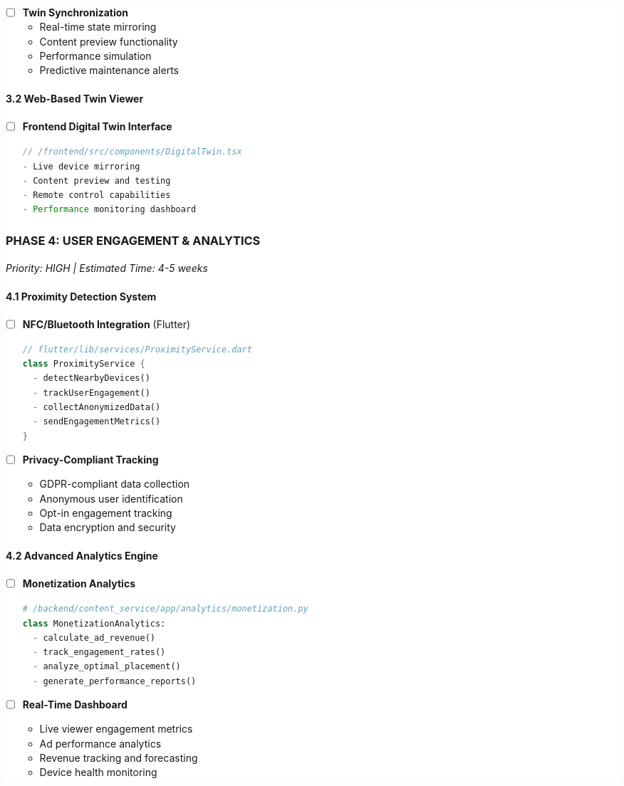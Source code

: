- [ ] **Twin Synchronization**
  - Real-time state mirroring
  - Content preview functionality
  - Performance simulation
  - Predictive maintenance alerts

#### 3.2 Web-Based Twin Viewer
- [ ] **Frontend Digital Twin Interface**
  ```typescript
  // /frontend/src/components/DigitalTwin.tsx
  - Live device mirroring
  - Content preview and testing
  - Remote control capabilities
  - Performance monitoring dashboard
  ```

### **PHASE 4: USER ENGAGEMENT & ANALYTICS**
*Priority: HIGH | Estimated Time: 4-5 weeks*

#### 4.1 Proximity Detection System
- [ ] **NFC/Bluetooth Integration** (Flutter)
  ```dart
  // flutter/lib/services/ProximityService.dart
  class ProximityService {
    - detectNearbyDevices()
    - trackUserEngagement()
    - collectAnonymizedData()
    - sendEngagementMetrics()
  }
  ```

- [ ] **Privacy-Compliant Tracking**
  - GDPR-compliant data collection
  - Anonymous user identification
  - Opt-in engagement tracking
  - Data encryption and security

#### 4.2 Advanced Analytics Engine
- [ ] **Monetization Analytics**
  ```python
  # /backend/content_service/app/analytics/monetization.py
  class MonetizationAnalytics:
    - calculate_ad_revenue()
    - track_engagement_rates()
    - analyze_optimal_placement()
    - generate_performance_reports()
  ```

- [ ] **Real-Time Dashboard**
  - Live viewer engagement metrics
  - Ad performance analytics
  - Revenue tracking and forecasting
  - Device health monitoring
